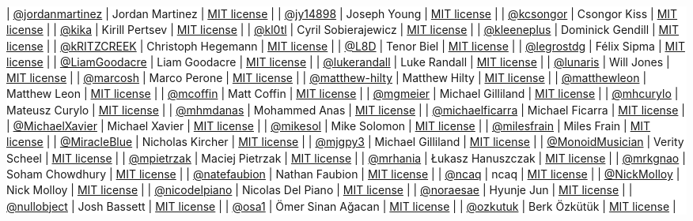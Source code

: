 | [@jordanmartinez](https://github.com/jordanmartinez)                                       | Jordan Martinez      | [MIT license] |
| [@jy14898](https://github.com/jy14898)                                                     | Joseph Young         | [MIT license] |
| [@kcsongor](https://github.com/kcsongor)                                                   | Csongor Kiss         | [MIT license] |
| [@kika](https://github.com/kika)                                                           | Kirill Pertsev       | [MIT license] |
| [@kl0tl](https://github.com/kl0tl)                                                         | Cyril Sobierajewicz  | [MIT license] |
| [@kleeneplus](https://github.com/dgendill)                                                 | Dominick Gendill     | [MIT license] |
| [@kRITZCREEK](https://github.com/kRITZCREEK)                                               | Christoph Hegemann   | [MIT license] |
| [@L8D](https://github.com/L8D)                                                             | Tenor Biel           | [MIT license] |
| [@legrostdg](https://github.com/legrostdg)                                                 | Félix Sipma          | [MIT license] |
| [@LiamGoodacre](https://github.com/LiamGoodacre)                                           | Liam Goodacre        | [MIT license] |
| [@lukerandall](https://github.com/lukerandall)                                             | Luke Randall         | [MIT license] |
| [@lunaris](https://github.com/lunaris)                                                     | Will Jones           | [MIT license] |
| [@marcosh](https://github.com/marcosh)                                                     | Marco Perone         | [MIT license] |
| [@matthew-hilty](https://github.com/matthew-hilty)                                         | Matthew Hilty        | [MIT license] |
| [@matthewleon](https://github.com/matthewleon)                                             | Matthew Leon         | [MIT license] |
| [@mcoffin](https://github.com/mcoffin)                                                     | Matt Coffin          | [MIT license] |
| [@mgmeier](https://github.com/mgmeier)                                                     | Michael Gilliland    | [MIT license] |
| [@mhcurylo](https://github.com/mhcurylo)                                                   | Mateusz Curylo       | [MIT license] |
| [@mhmdanas](https://github.com/mhmdanas)                                                   | Mohammed Anas        | [MIT license] |
| [@michaelficarra](https://github.com/michaelficarra)                                       | Michael Ficarra      | [MIT license] |
| [@MichaelXavier](https://github.com/MichaelXavier)                                         | Michael Xavier       | [MIT license] |
| [@mikesol](https://github.com/mikesol)                                                     | Mike Solomon         | [MIT license] |
| [@milesfrain](https://github.com/milesfrain)                                               | Miles Frain          | [MIT license] |
| [@MiracleBlue](https://github.com/MiracleBlue)                                             | Nicholas Kircher     | [MIT license] |
| [@mjgpy3](https://github.com/mjgpy3)                                                       | Michael Gilliland    | [MIT license] |
| [@MonoidMusician](https://github.com/MonoidMusician)                                       | Verity Scheel        | [MIT license] |
| [@mpietrzak](https://github.com/mpietrzak)                                                 | Maciej Pietrzak      | [MIT license] |
| [@mrhania](https://github.com/mrhania)                                                     | Łukasz Hanuszczak    | [MIT license] |
| [@mrkgnao](https://github.com/mrkgnao)                                                     | Soham Chowdhury      | [MIT license] |
| [@natefaubion](https://github.com/natefaubion)                                             | Nathan Faubion       | [MIT license] |
| [@ncaq](https://github.com/ncaq)                                                           | ncaq                 | [MIT license] |
| [@NickMolloy](https://github.com/NickMolloy)                                               | Nick Molloy          | [MIT license] |
| [@nicodelpiano](https://github.com/nicodelpiano)                                           | Nicolas Del Piano    | [MIT license] |
| [@noraesae](https://github.com/noraesae)                                                   | Hyunje Jun           | [MIT license] |
| [@nullobject](https://github.com/nullobject)                                               | Josh Bassett         | [MIT license] |
| [@osa1](https://github.com/osa1)                                                           | Ömer Sinan Ağacan    | [MIT license] |
| [@ozkutuk](https://github.com/ozkutuk)                                                     | Berk Özkütük         | [MIT license] |

[MIT license]: https://opensource.org/licenses/MIT